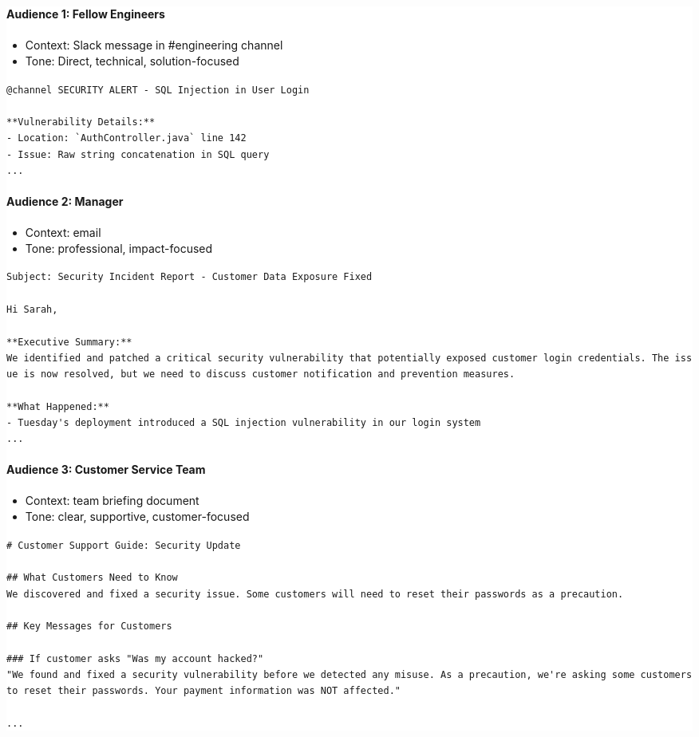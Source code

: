 #### Audience 1: Fellow Engineers

- Context: Slack message in #engineering channel
- Tone: Direct, technical, solution-focused

```
@channel SECURITY ALERT - SQL Injection in User Login

**Vulnerability Details:**
- Location: `AuthController.java` line 142
- Issue: Raw string concatenation in SQL query
...
```

#### Audience 2: Manager

- Context: email
- Tone: professional, impact-focused

```
Subject: Security Incident Report - Customer Data Exposure Fixed

Hi Sarah,

**Executive Summary:**
We identified and patched a critical security vulnerability that potentially exposed customer login credentials. The issue is now resolved, but we need to discuss customer notification and prevention measures.

**What Happened:**
- Tuesday's deployment introduced a SQL injection vulnerability in our login system
...
```

#### Audience 3: Customer Service Team

- Context: team briefing document
- Tone: clear, supportive, customer-focused

```
# Customer Support Guide: Security Update

## What Customers Need to Know
We discovered and fixed a security issue. Some customers will need to reset their passwords as a precaution.

## Key Messages for Customers

### If customer asks "Was my account hacked?"
"We found and fixed a security vulnerability before we detected any misuse. As a precaution, we're asking some customers to reset their passwords. Your payment information was NOT affected."

...
```
